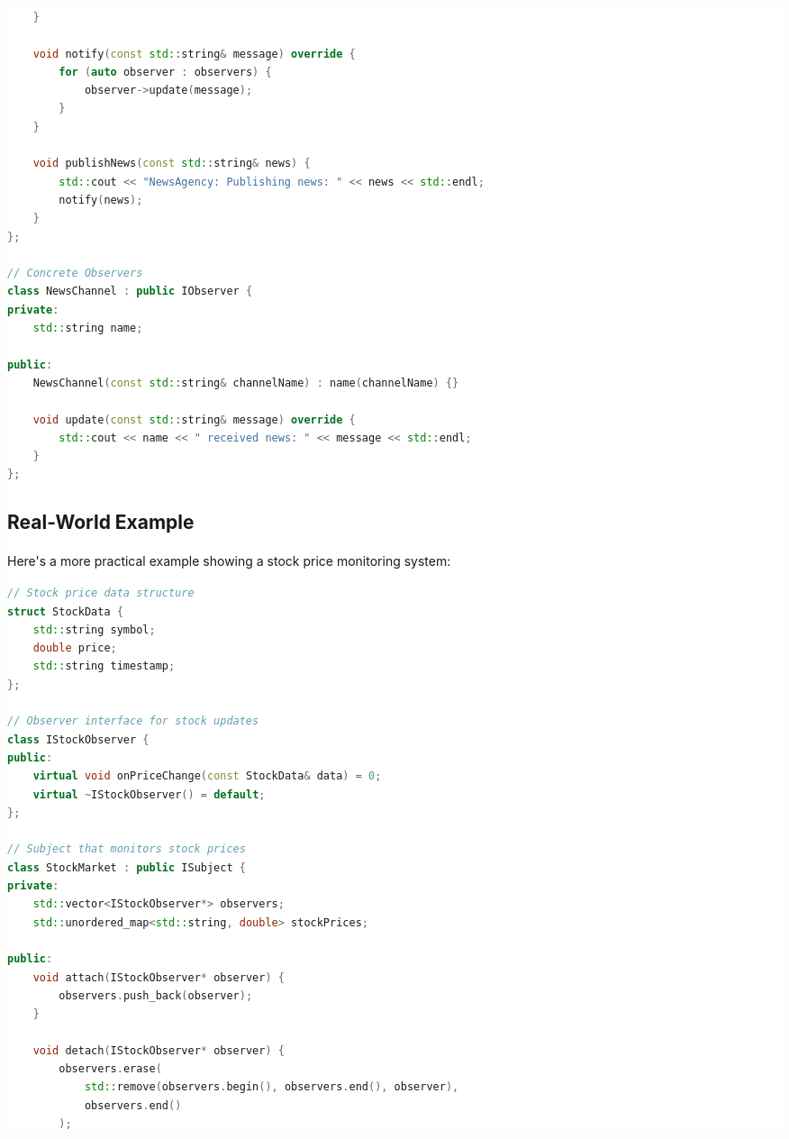 ```cpp
    }

    void notify(const std::string& message) override {
        for (auto observer : observers) {
            observer->update(message);
        }
    }

    void publishNews(const std::string& news) {
        std::cout << "NewsAgency: Publishing news: " << news << std::endl;
        notify(news);
    }
};

// Concrete Observers
class NewsChannel : public IObserver {
private:
    std::string name;

public:
    NewsChannel(const std::string& channelName) : name(channelName) {}

    void update(const std::string& message) override {
        std::cout << name << " received news: " << message << std::endl;
    }
};
```

## Real-World Example

Here's a more practical example showing a stock price monitoring system:

```cpp
// Stock price data structure
struct StockData {
    std::string symbol;
    double price;
    std::string timestamp;
};

// Observer interface for stock updates
class IStockObserver {
public:
    virtual void onPriceChange(const StockData& data) = 0;
    virtual ~IStockObserver() = default;
};

// Subject that monitors stock prices
class StockMarket : public ISubject {
private:
    std::vector<IStockObserver*> observers;
    std::unordered_map<std::string, double> stockPrices;

public:
    void attach(IStockObserver* observer) {
        observers.push_back(observer);
    }

    void detach(IStockObserver* observer) {
        observers.erase(
            std::remove(observers.begin(), observers.end(), observer),
            observers.end()
        );
```